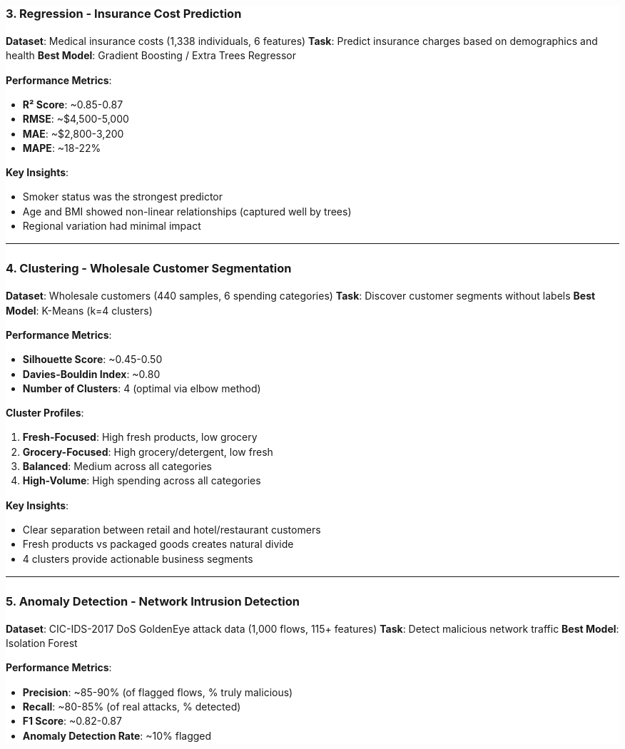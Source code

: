 
### 3. Regression - Insurance Cost Prediction

**Dataset**: Medical insurance costs (1,338 individuals, 6 features)
**Task**: Predict insurance charges based on demographics and health
**Best Model**: Gradient Boosting / Extra Trees Regressor

**Performance Metrics**:
- **R² Score**: ~0.85-0.87
- **RMSE**: ~$4,500-5,000
- **MAE**: ~$2,800-3,200
- **MAPE**: ~18-22%

**Key Insights**:
- Smoker status was the strongest predictor
- Age and BMI showed non-linear relationships (captured well by trees)
- Regional variation had minimal impact

---

### 4. Clustering - Wholesale Customer Segmentation

**Dataset**: Wholesale customers (440 samples, 6 spending categories)
**Task**: Discover customer segments without labels
**Best Model**: K-Means (k=4 clusters)

**Performance Metrics**:
- **Silhouette Score**: ~0.45-0.50
- **Davies-Bouldin Index**: ~0.80
- **Number of Clusters**: 4 (optimal via elbow method)

**Cluster Profiles**:
1. **Fresh-Focused**: High fresh products, low grocery
2. **Grocery-Focused**: High grocery/detergent, low fresh
3. **Balanced**: Medium across all categories
4. **High-Volume**: High spending across all categories

**Key Insights**:
- Clear separation between retail and hotel/restaurant customers
- Fresh products vs packaged goods creates natural divide
- 4 clusters provide actionable business segments

---

### 5. Anomaly Detection - Network Intrusion Detection

**Dataset**: CIC-IDS-2017 DoS GoldenEye attack data (1,000 flows, 115+ features)
**Task**: Detect malicious network traffic
**Best Model**: Isolation Forest

**Performance Metrics**:
- **Precision**: ~85-90% (of flagged flows, % truly malicious)
- **Recall**: ~80-85% (of real attacks, % detected)
- **F1 Score**: ~0.82-0.87
- **Anomaly Detection Rate**: ~10% flagged
